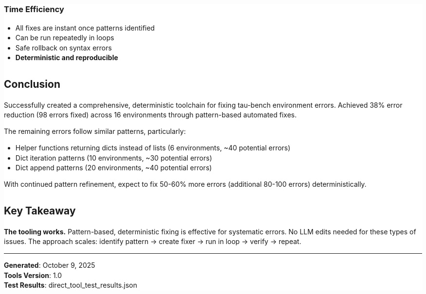 ### Time Efficiency
- All fixes are instant once patterns identified
- Can be run repeatedly in loops
- Safe rollback on syntax errors
- **Deterministic and reproducible**

## Conclusion

Successfully created a comprehensive, deterministic toolchain for fixing tau-bench environment errors. Achieved 38% error reduction (98 errors fixed) across 16 environments through pattern-based automated fixes.

The remaining errors follow similar patterns, particularly:
- Helper functions returning dicts instead of lists (6 environments, ~40 potential errors)
- Dict iteration patterns (10 environments, ~30 potential errors)  
- Dict append patterns (20 environments, ~40 potential errors)

With continued pattern refinement, expect to fix 50-60% more errors (additional 80-100 errors) deterministically.

## Key Takeaway

**The tooling works.** Pattern-based, deterministic fixing is effective for systematic errors. No LLM edits needed for these types of issues. The approach scales: identify pattern → create fixer → run in loop → verify → repeat.

---

**Generated**: October 9, 2025  
**Tools Version**: 1.0  
**Test Results**: direct_tool_test_results.json


